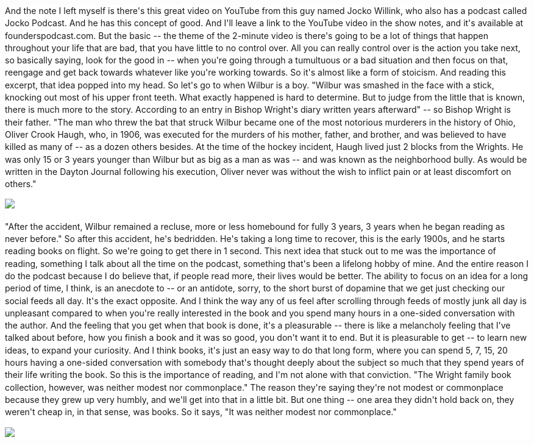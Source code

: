 And the note I left myself is there's this great video on YouTube from this guy named Jocko Willink, who also has a podcast called Jocko Podcast. And he has this concept of good. And I'll leave a link to the YouTube video in the show notes, and it's available at founderspodcast.com. But the basic -- the theme of the 2-minute video is there's going to be a lot of things that happen throughout your life that are bad, that you have little to no control over. All you can really control over is the action you take next, so basically saying, look for the good in -- when you're going through a tumultuous or a bad situation and then focus on that, reengage and get back towards whatever like you're working towards. So it's almost like a form of stoicism. And reading this excerpt, that idea popped into my head. So let's go to when Wilbur is a boy. "Wilbur was smashed in the face with a stick, knocking out most of his upper front teeth. What exactly happened is hard to determine. But to judge from the little that is known, there is much more to the story. According to an entry in Bishop Wright's diary written years afterward" -- so Bishop Wright is their father. "The man who threw the bat that struck Wilbur became one of the most notorious murderers in the history of Ohio, Oliver Crook Haugh, who, in 1906, was executed for the murders of his mother, father, and brother, and was believed to have killed as many of -- as a dozen others besides. At the time of the hockey incident, Haugh lived just 2 blocks from the Wrights. He was only 15 or 3 years younger than Wilbur but as big as a man as was -- and was known as the neighborhood bully. As would be written in the Dayton Journal following his execution, Oliver never was without the wish to inflict pain or at least discomfort on others."

![](https://www.foundersnotes.com/static/images/new_icons/chevron-down-alt-thin.svg)

"After the accident, Wilbur remained a recluse, more or less homebound for fully 3 years, 3 years when he began reading as never before." So after this accident, he's bedridden. He's taking a long time to recover, this is the early 1900s, and he starts reading books on flight. So we're going to get there in 1 second. This next idea that stuck out to me was the importance of reading, something I talk about all the time on the podcast, something that's been a lifelong hobby of mine. And the entire reason I do the podcast because I do believe that, if people read more, their lives would be better. The ability to focus on an idea for a long period of time, I think, is an anecdote to -- or an antidote, sorry, to the short burst of dopamine that we get just checking our social feeds all day. It's the exact opposite. And I think the way any of us feel after scrolling through feeds of mostly junk all day is unpleasant compared to when you're really interested in the book and you spend many hours in a one-sided conversation with the author. And the feeling that you get when that book is done, it's a pleasurable -- there is like a melancholy feeling that I've talked about before, how you finish a book and it was so good, you don't want it to end. But it is pleasurable to get -- to learn new ideas, to expand your curiosity. And I think books, it's just an easy way to do that long form, where you can spend 5, 7, 15, 20 hours having a one-sided conversation with somebody that's thought deeply about the subject so much that they spend years of their life writing the book. So this is the importance of reading, and I'm not alone with that conviction. "The Wright family book collection, however, was neither modest nor commonplace." The reason they're saying they're not modest or commonplace because they grew up very humbly, and we'll get into that in a little bit. But one thing -- one area they didn't hold back on, they weren't cheap in, in that sense, was books. So it says, "It was neither modest nor commonplace."

![](https://www.foundersnotes.com/static/images/new_icons/chevron-down-alt-thin.svg)
